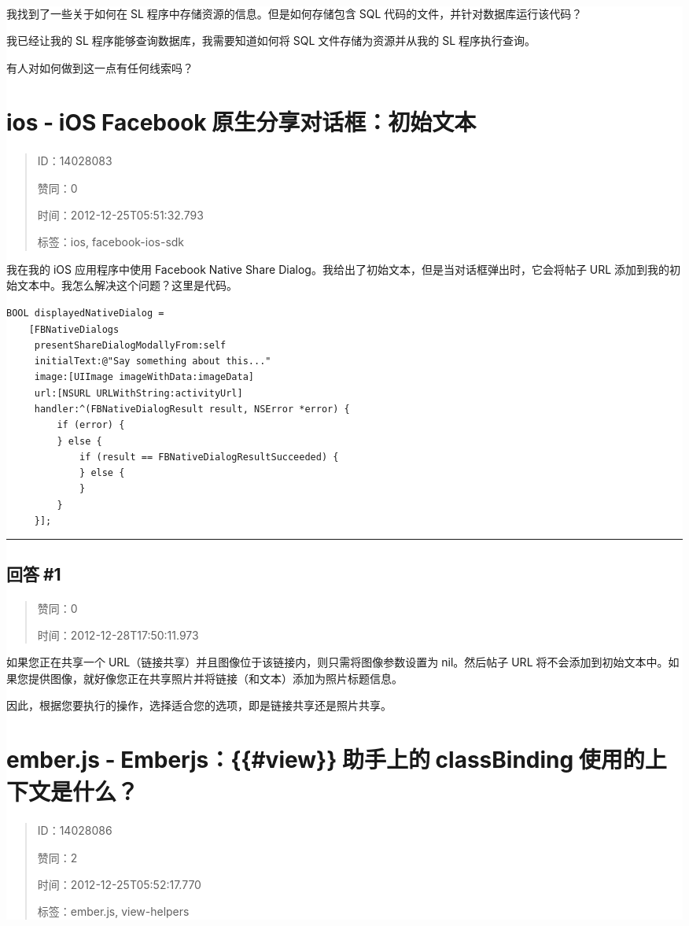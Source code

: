 我找到了一些关于如何在 SL 程序中存储资源的信息。但是如何存储包含 SQL 代码的文件，并针对数据库运行该代码？

我已经让我的 SL 程序能够查询数据库，我需要知道如何将 SQL 文件存储为资源并从我的 SL 程序执行查询。

有人对如何做到这一点有任何线索吗？

# ios - iOS Facebook 原生分享对话框：初始文本

> ID：14028083
> 
> 赞同：0
> 
> 时间：2012-12-25T05:51:32.793
> 
> 标签：ios, facebook-ios-sdk

我在我的 iOS 应用程序中使用 Facebook Native Share Dialog。我给出了初始文本，但是当对话框弹出时，它会将帖子 URL 添加到我的初始文本中。我怎么解决这个问题？这里是代码。

```
BOOL displayedNativeDialog =
    [FBNativeDialogs
     presentShareDialogModallyFrom:self
     initialText:@"Say something about this..."
     image:[UIImage imageWithData:imageData]
     url:[NSURL URLWithString:activityUrl]
     handler:^(FBNativeDialogResult result, NSError *error) {
         if (error) {
         } else {
             if (result == FBNativeDialogResultSucceeded) {
             } else {
             }
         }
     }]; 
```

* * *

## 回答 #1

> 赞同：0
> 
> 时间：2012-12-28T17:50:11.973

如果您正在共享一个 URL（链接共享）并且图像位于该链接内，则只需将图像参数设置为 nil。然后帖子 URL 将不会添加到初始文本中。如果您提供图像，就好像您正在共享照片并将链接（和文本）添加为照片标题信息。

因此，根据您要执行的操作，选择适合您的选项，即是链接共享还是照片共享。

# ember.js - Emberjs：{{#view}} 助手上的 classBinding 使用的上下文是什么？

> ID：14028086
> 
> 赞同：2
> 
> 时间：2012-12-25T05:52:17.770
> 
> 标签：ember.js, view-helpers
